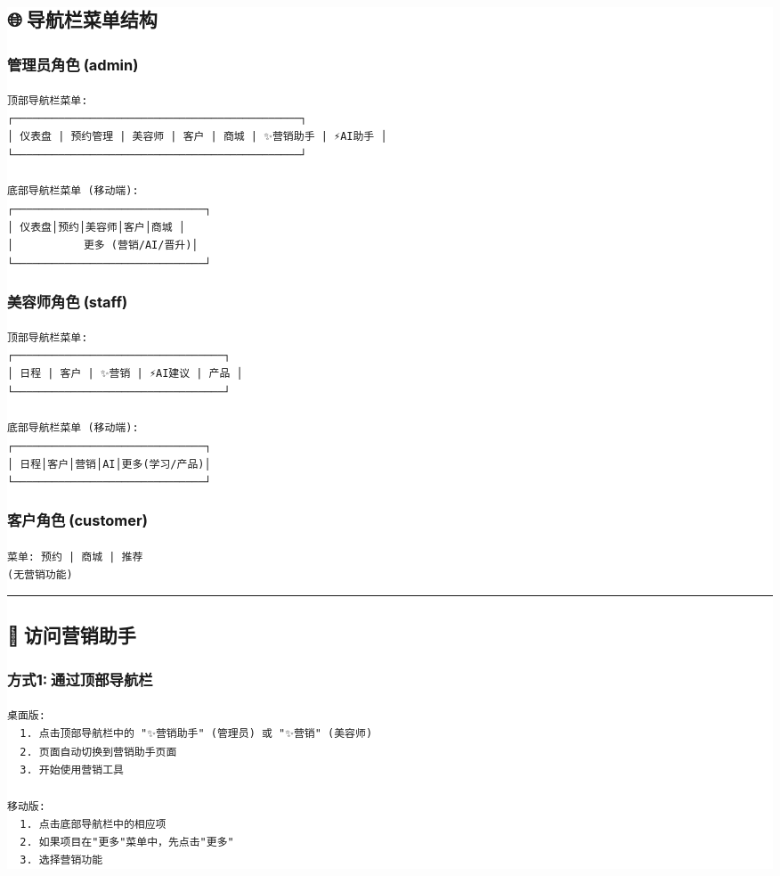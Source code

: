 ## 🌐 导航栏菜单结构

### 管理员角色 (admin)
```
顶部导航栏菜单:
┌─────────────────────────────────────────────┐
│ 仪表盘 | 预约管理 | 美容师 | 客户 | 商城 | ✨营销助手 | ⚡AI助手 │
└─────────────────────────────────────────────┘

底部导航栏菜单 (移动端):
┌──────────────────────────────┐
│ 仪表盘│预约│美容师│客户│商城 │
│           更多 (营销/AI/晋升)│
└──────────────────────────────┘
```

### 美容师角色 (staff)
```
顶部导航栏菜单:
┌─────────────────────────────────┐
│ 日程 | 客户 | ✨营销 | ⚡AI建议 | 产品 │
└─────────────────────────────────┘

底部导航栏菜单 (移动端):
┌──────────────────────────────┐
│ 日程│客户│营销│AI│更多(学习/产品)│
└──────────────────────────────┘
```

### 客户角色 (customer)
```
菜单: 预约 | 商城 | 推荐
(无营销功能)
```

---

## 🎯 访问营销助手

### 方式1: 通过顶部导航栏
```
桌面版:
  1. 点击顶部导航栏中的 "✨营销助手" (管理员) 或 "✨营销" (美容师)
  2. 页面自动切换到营销助手页面
  3. 开始使用营销工具

移动版:
  1. 点击底部导航栏中的相应项
  2. 如果项目在"更多"菜单中，先点击"更多"
  3. 选择营销功能
```
